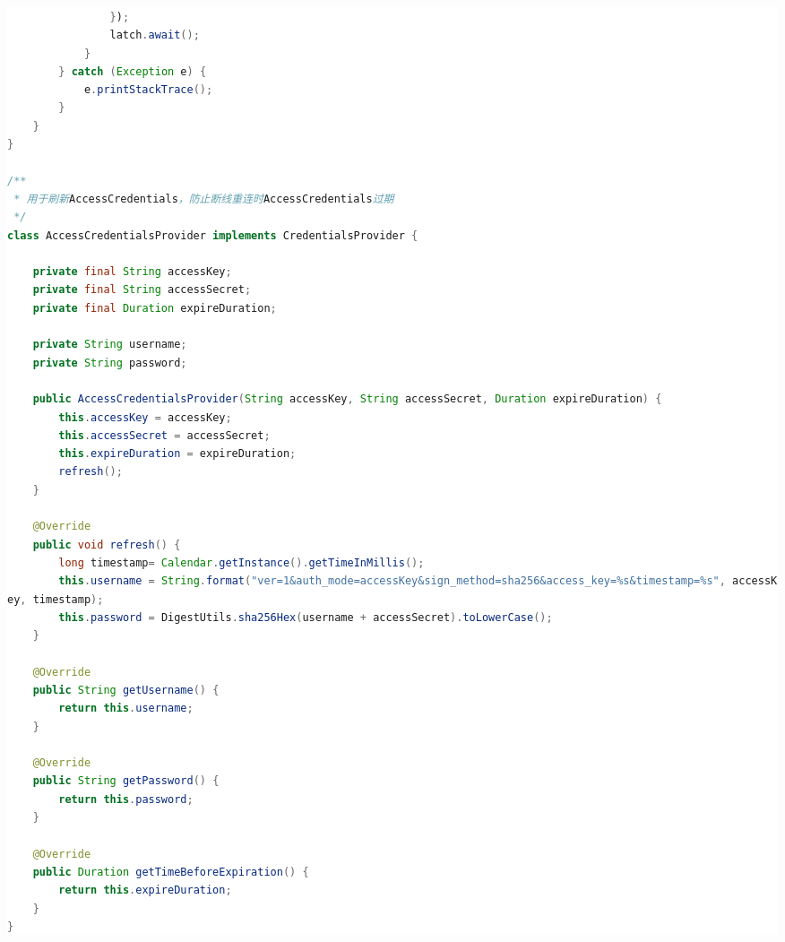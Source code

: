 ```java
                });
                latch.await();
            }
        } catch (Exception e) {
            e.printStackTrace();
        }
    }
}

/**
 * 用于刷新AccessCredentials，防止断线重连时AccessCredentials过期
 */
class AccessCredentialsProvider implements CredentialsProvider {

    private final String accessKey;
    private final String accessSecret;
    private final Duration expireDuration;

    private String username;
    private String password;

    public AccessCredentialsProvider(String accessKey, String accessSecret, Duration expireDuration) {
        this.accessKey = accessKey;
        this.accessSecret = accessSecret;
        this.expireDuration = expireDuration;
        refresh();
    }

    @Override
    public void refresh() {
        long timestamp= Calendar.getInstance().getTimeInMillis();
        this.username = String.format("ver=1&auth_mode=accessKey&sign_method=sha256&access_key=%s&timestamp=%s", accessKey, timestamp);
        this.password = DigestUtils.sha256Hex(username + accessSecret).toLowerCase();
    }

    @Override
    public String getUsername() {
        return this.username;
    }

    @Override
    public String getPassword() {
        return this.password;
    }

    @Override
    public Duration getTimeBeforeExpiration() {
        return this.expireDuration;
    }
}
```
